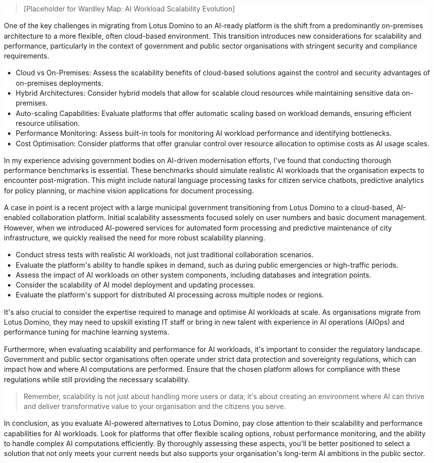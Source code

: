 > [Placeholder for Wardley Map: AI Workload Scalability Evolution]

One of the key challenges in migrating from Lotus Domino to an AI-ready platform is the shift from a predominantly on-premises architecture to a more flexible, often cloud-based environment. This transition introduces new considerations for scalability and performance, particularly in the context of government and public sector organisations with stringent security and compliance requirements.

- Cloud vs On-Premises: Assess the scalability benefits of cloud-based solutions against the control and security advantages of on-premises deployments.
- Hybrid Architectures: Consider hybrid models that allow for scalable cloud resources while maintaining sensitive data on-premises.
- Auto-scaling Capabilities: Evaluate platforms that offer automatic scaling based on workload demands, ensuring efficient resource utilisation.
- Performance Monitoring: Assess built-in tools for monitoring AI workload performance and identifying bottlenecks.
- Cost Optimisation: Consider platforms that offer granular control over resource allocation to optimise costs as AI usage scales.

In my experience advising government bodies on AI-driven modernisation efforts, I've found that conducting thorough performance benchmarks is essential. These benchmarks should simulate realistic AI workloads that the organisation expects to encounter post-migration. This might include natural language processing tasks for citizen service chatbots, predictive analytics for policy planning, or machine vision applications for document processing.

A case in point is a recent project with a large municipal government transitioning from Lotus Domino to a cloud-based, AI-enabled collaboration platform. Initial scalability assessments focused solely on user numbers and basic document management. However, when we introduced AI-powered services for automated form processing and predictive maintenance of city infrastructure, we quickly realised the need for more robust scalability planning.

- Conduct stress tests with realistic AI workloads, not just traditional collaboration scenarios.
- Evaluate the platform's ability to handle spikes in demand, such as during public emergencies or high-traffic periods.
- Assess the impact of AI workloads on other system components, including databases and integration points.
- Consider the scalability of AI model deployment and updating processes.
- Evaluate the platform's support for distributed AI processing across multiple nodes or regions.

It's also crucial to consider the expertise required to manage and optimise AI workloads at scale. As organisations migrate from Lotus Domino, they may need to upskill existing IT staff or bring in new talent with experience in AI operations (AIOps) and performance tuning for machine learning systems.

Furthermore, when evaluating scalability and performance for AI workloads, it's important to consider the regulatory landscape. Government and public sector organisations often operate under strict data protection and sovereignty regulations, which can impact how and where AI computations are performed. Ensure that the chosen platform allows for compliance with these regulations while still providing the necessary scalability.

> Remember, scalability is not just about handling more users or data; it's about creating an environment where AI can thrive and deliver transformative value to your organisation and the citizens you serve.

In conclusion, as you evaluate AI-powered alternatives to Lotus Domino, pay close attention to their scalability and performance capabilities for AI workloads. Look for platforms that offer flexible scaling options, robust performance monitoring, and the ability to handle complex AI computations efficiently. By thoroughly assessing these aspects, you'll be better positioned to select a solution that not only meets your current needs but also supports your organisation's long-term AI ambitions in the public sector.
